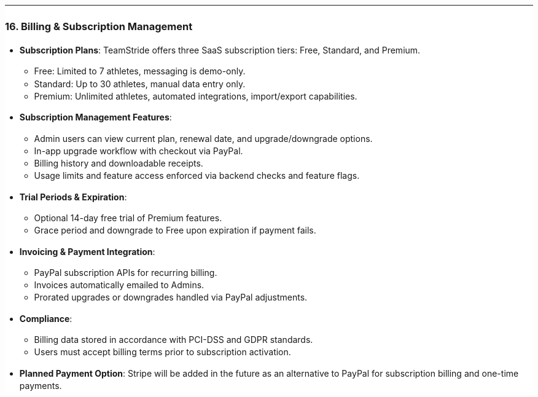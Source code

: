  ---

  ### **16\. Billing & Subscription Management**
* **Subscription Plans**: TeamStride offers three SaaS subscription tiers: Free, Standard, and Premium.
  * Free: Limited to 7 athletes, messaging is demo-only.
  * Standard: Up to 30 athletes, manual data entry only.
  * Premium: Unlimited athletes, automated integrations, import/export capabilities.

* **Subscription Management Features**:
  * Admin users can view current plan, renewal date, and upgrade/downgrade options.
  * In-app upgrade workflow with checkout via PayPal.
  * Billing history and downloadable receipts.
  * Usage limits and feature access enforced via backend checks and feature flags.

* **Trial Periods & Expiration**:
  * Optional 14-day free trial of Premium features.
  * Grace period and downgrade to Free upon expiration if payment fails.

* **Invoicing & Payment Integration**:
  * PayPal subscription APIs for recurring billing.
  * Invoices automatically emailed to Admins.
  * Prorated upgrades or downgrades handled via PayPal adjustments.

* **Compliance**:
  * Billing data stored in accordance with PCI-DSS and GDPR standards.
  * Users must accept billing terms prior to subscription activation.

* **Planned Payment Option**: Stripe will be added in the future as an alternative to PayPal for subscription billing and one-time payments.

